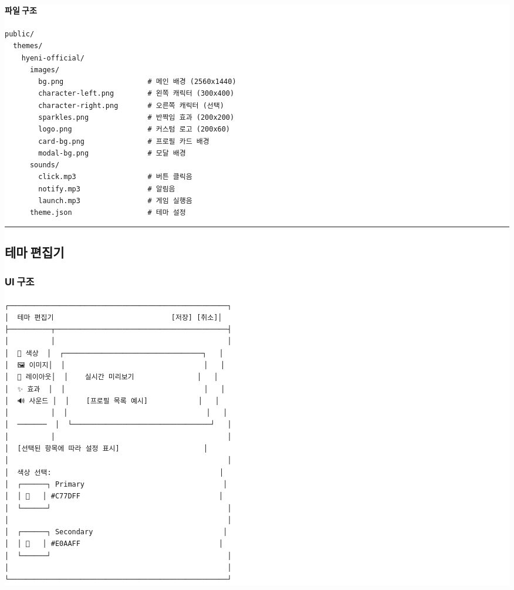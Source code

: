 #### 파일 구조
```
public/
  themes/
    hyeni-official/
      images/
        bg.png                    # 메인 배경 (2560x1440)
        character-left.png        # 왼쪽 캐릭터 (300x400)
        character-right.png       # 오른쪽 캐릭터 (선택)
        sparkles.png              # 반짝임 효과 (200x200)
        logo.png                  # 커스텀 로고 (200x60)
        card-bg.png               # 프로필 카드 배경
        modal-bg.png              # 모달 배경
      sounds/
        click.mp3                 # 버튼 클릭음
        notify.mp3                # 알림음
        launch.mp3                # 게임 실행음
      theme.json                  # 테마 설정
```

---

## 테마 편집기

### UI 구조

```
┌────────────────────────────────────────────────────┐
│  테마 편집기                            [저장] [취소]│
├──────────┬─────────────────────────────────────────┤
│          │                                         │
│  🎨 색상  │  ┌─────────────────────────────────┐   │
│  🖼️ 이미지│  │                                 │   │
│  📐 레이아웃│  │    실시간 미리보기               │   │
│  ✨ 효과  │  │                                 │   │
│  🔊 사운드 │  │    [프로필 목록 예시]            │   │
│          │  │                                 │   │
│  ───────  │  └─────────────────────────────────┘   │
│          │                                         │
│  [선택된 항목에 따라 설정 표시]                    │
│                                                    │
│  색상 선택:                                        │
│  ┌──────┐ Primary                                 │
│  │ 🎨   │ #C77DFF                                 │
│  └──────┘                                          │
│                                                    │
│  ┌──────┐ Secondary                               │
│  │ 🎨   │ #E0AAFF                                 │
│  └──────┘                                          │
│                                                    │
└────────────────────────────────────────────────────┘
```
